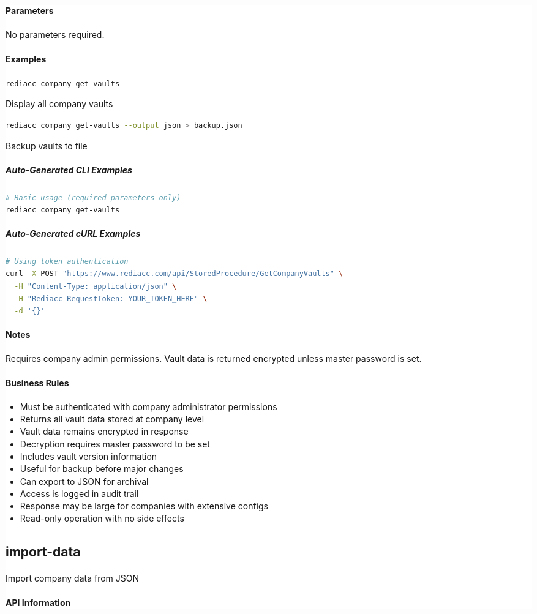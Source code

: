 #### Parameters

No parameters required.


#### Examples

```bash
rediacc company get-vaults
```
Display all company vaults

```bash
rediacc company get-vaults --output json > backup.json
```
Backup vaults to file

##### Auto-Generated CLI Examples

```bash
# Basic usage (required parameters only)
rediacc company get-vaults
```

##### Auto-Generated cURL Examples

```bash
# Using token authentication
curl -X POST "https://www.rediacc.com/api/StoredProcedure/GetCompanyVaults" \
  -H "Content-Type: application/json" \
  -H "Rediacc-RequestToken: YOUR_TOKEN_HERE" \
  -d '{}'
```

#### Notes

Requires company admin permissions. Vault data is returned encrypted unless master password is set.

#### Business Rules

- Must be authenticated with company administrator permissions
- Returns all vault data stored at company level
- Vault data remains encrypted in response
- Decryption requires master password to be set
- Includes vault version information
- Useful for backup before major changes
- Can export to JSON for archival
- Access is logged in audit trail
- Response may be large for companies with extensive configs
- Read-only operation with no side effects

## import-data

Import company data from JSON

#### API Information

